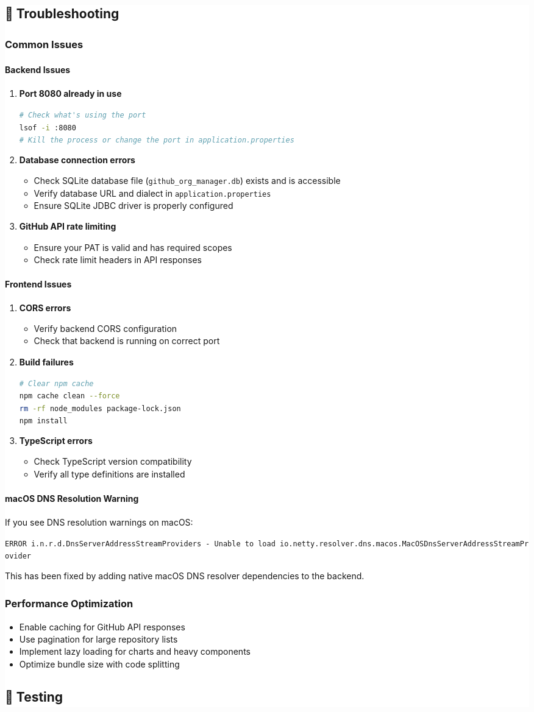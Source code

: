 ## 🔧 Troubleshooting

### Common Issues

#### Backend Issues
1. **Port 8080 already in use**
   ```bash
   # Check what's using the port
   lsof -i :8080
   # Kill the process or change the port in application.properties
   ```

2. **Database connection errors**
   - Check SQLite database file (`github_org_manager.db`) exists and is accessible
   - Verify database URL and dialect in `application.properties`
   - Ensure SQLite JDBC driver is properly configured

3. **GitHub API rate limiting**
   - Ensure your PAT is valid and has required scopes
   - Check rate limit headers in API responses

#### Frontend Issues
1. **CORS errors**
   - Verify backend CORS configuration
   - Check that backend is running on correct port

2. **Build failures**
   ```bash
   # Clear npm cache
   npm cache clean --force
   rm -rf node_modules package-lock.json
   npm install
   ```

3. **TypeScript errors**
   - Check TypeScript version compatibility
   - Verify all type definitions are installed

#### macOS DNS Resolution Warning
If you see DNS resolution warnings on macOS:
```
ERROR i.n.r.d.DnsServerAddressStreamProviders - Unable to load io.netty.resolver.dns.macos.MacOSDnsServerAddressStreamProvider
```

This has been fixed by adding native macOS DNS resolver dependencies to the backend.

### Performance Optimization
- Enable caching for GitHub API responses
- Use pagination for large repository lists
- Implement lazy loading for charts and heavy components
- Optimize bundle size with code splitting

## 🧪 Testing
